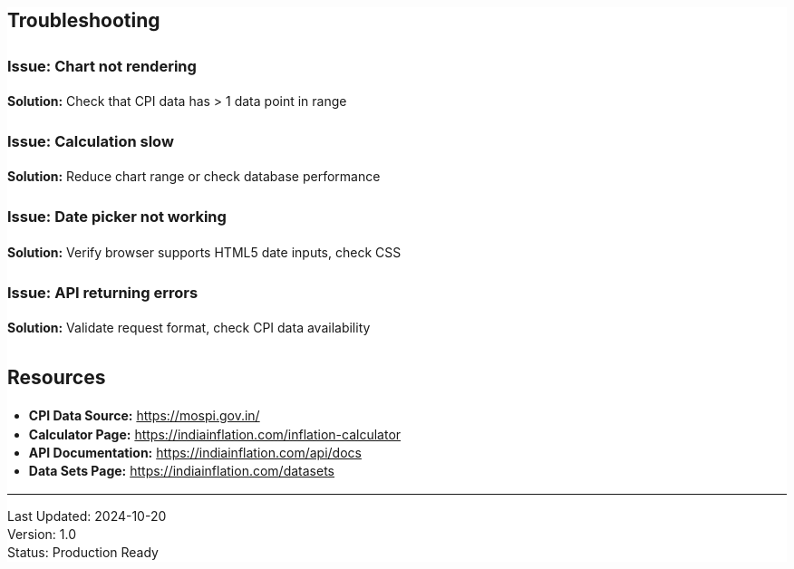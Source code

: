 ## Troubleshooting

### Issue: Chart not rendering
**Solution:** Check that CPI data has > 1 data point in range

### Issue: Calculation slow
**Solution:** Reduce chart range or check database performance

### Issue: Date picker not working
**Solution:** Verify browser supports HTML5 date inputs, check CSS

### Issue: API returning errors
**Solution:** Validate request format, check CPI data availability

## Resources

- **CPI Data Source:** https://mospi.gov.in/
- **Calculator Page:** https://indiainflation.com/inflation-calculator
- **API Documentation:** https://indiainflation.com/api/docs
- **Data Sets Page:** https://indiainflation.com/datasets

---

Last Updated: 2024-10-20  
Version: 1.0  
Status: Production Ready
